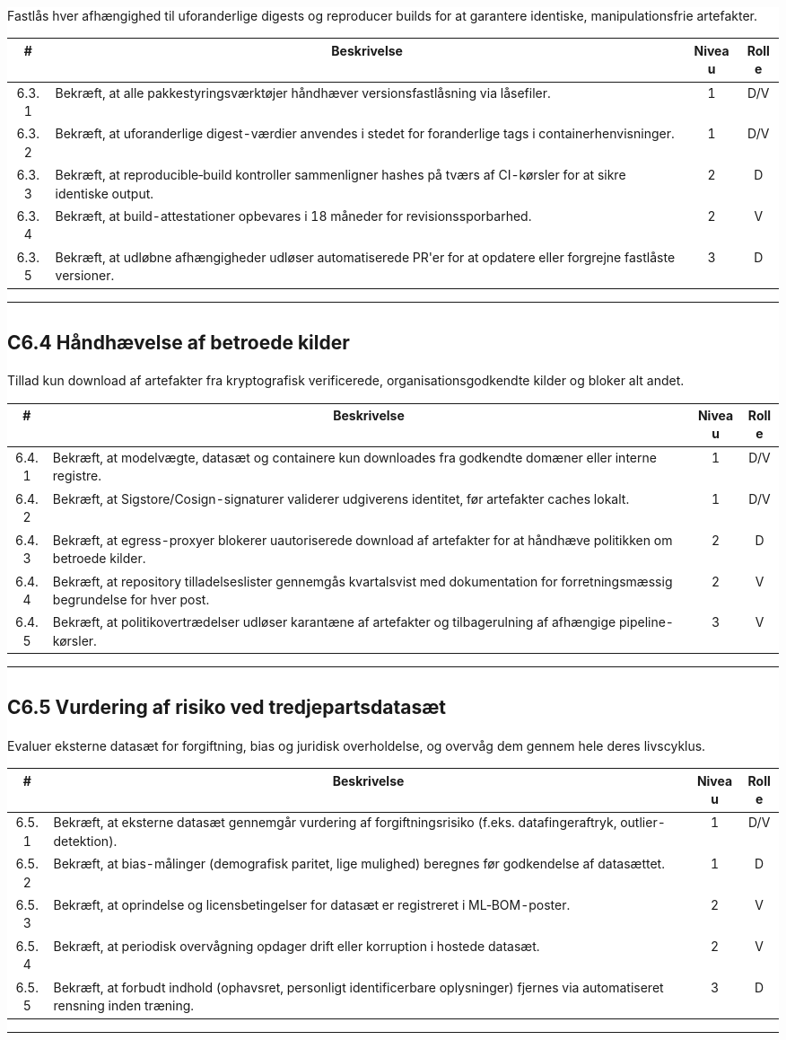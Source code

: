 Fastlås hver afhængighed til uforanderlige digests og reproducer builds for at garantere identiske, manipulationsfrie artefakter.

|   #   | Beskrivelse                                                                                                         | Niveau | Rolle |
| :---: | ------------------------------------------------------------------------------------------------------------------- | :----: | :---: |
| 6.3.1 | Bekræft, at alle pakkestyringsværktøjer håndhæver versionsfastlåsning via låsefiler.                                |   1    |  D/V  |
| 6.3.2 | Bekræft, at uforanderlige digest-værdier anvendes i stedet for foranderlige tags i containerhenvisninger.           |   1    |  D/V  |
| 6.3.3 | Bekræft, at reproducible‑build kontroller sammenligner hashes på tværs af CI-kørsler for at sikre identiske output. |   2    |   D   |
| 6.3.4 | Bekræft, at build-attestationer opbevares i 18 måneder for revisionssporbarhed.                                     |   2    |   V   |
| 6.3.5 | Bekræft, at udløbne afhængigheder udløser automatiserede PR'er for at opdatere eller forgrejne fastlåste versioner. |   3    |   D   |

---

## C6.4 Håndhævelse af betroede kilder

Tillad kun download af artefakter fra kryptografisk verificerede, organisationsgodkendte kilder og bloker alt andet.

|   #   | Beskrivelse                                                                                                                        | Niveau | Rolle |
| :---: | ---------------------------------------------------------------------------------------------------------------------------------- | :----: | :---: |
| 6.4.1 | Bekræft, at modelvægte, datasæt og containere kun downloades fra godkendte domæner eller interne registre.                         |   1    |  D/V  |
| 6.4.2 | Bekræft, at Sigstore/Cosign-signaturer validerer udgiverens identitet, før artefakter caches lokalt.                               |   1    |  D/V  |
| 6.4.3 | Bekræft, at egress-proxyer blokerer uautoriserede download af artefakter for at håndhæve politikken om betroede kilder.            |   2    |   D   |
| 6.4.4 | Bekræft, at repository tilladelseslister gennemgås kvartalsvist med dokumentation for forretningsmæssig begrundelse for hver post. |   2    |   V   |
| 6.4.5 | Bekræft, at politikovertrædelser udløser karantæne af artefakter og tilbagerulning af afhængige pipeline-kørsler.                  |   3    |   V   |

---

## C6.5 Vurdering af risiko ved tredjepartsdatasæt

Evaluer eksterne datasæt for forgiftning, bias og juridisk overholdelse, og overvåg dem gennem hele deres livscyklus.

|   #   | Beskrivelse                                                                                                                       | Niveau | Rolle |
| :---: | --------------------------------------------------------------------------------------------------------------------------------- | :----: | :---: |
| 6.5.1 | Bekræft, at eksterne datasæt gennemgår vurdering af forgiftningsrisiko (f.eks. datafingeraftryk, outlier-detektion).              |   1    |  D/V  |
| 6.5.2 | Bekræft, at bias-målinger (demografisk paritet, lige mulighed) beregnes før godkendelse af datasættet.                            |   1    |   D   |
| 6.5.3 | Bekræft, at oprindelse og licensbetingelser for datasæt er registreret i ML‑BOM-poster.                                           |   2    |   V   |
| 6.5.4 | Bekræft, at periodisk overvågning opdager drift eller korruption i hostede datasæt.                                               |   2    |   V   |
| 6.5.5 | Bekræft, at forbudt indhold (ophavsret, personligt identificerbare oplysninger) fjernes via automatiseret rensning inden træning. |   3    |   D   |

---
